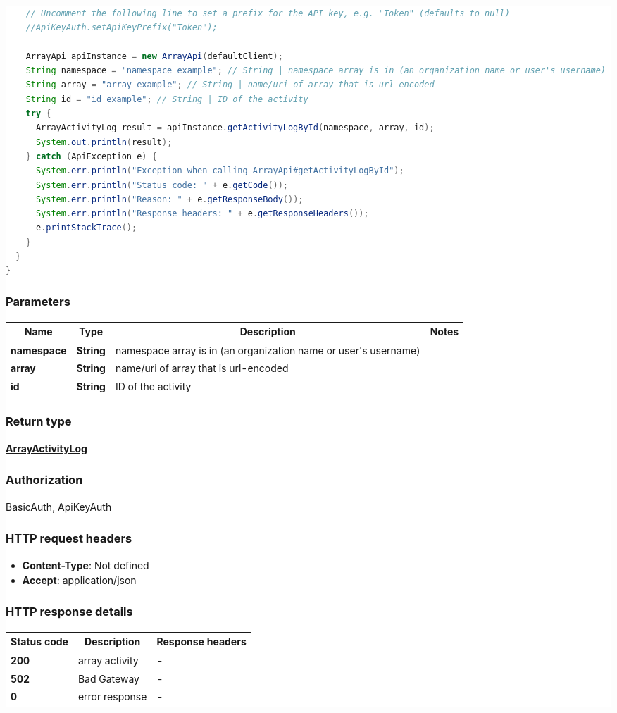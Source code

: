```java
    // Uncomment the following line to set a prefix for the API key, e.g. "Token" (defaults to null)
    //ApiKeyAuth.setApiKeyPrefix("Token");

    ArrayApi apiInstance = new ArrayApi(defaultClient);
    String namespace = "namespace_example"; // String | namespace array is in (an organization name or user's username)
    String array = "array_example"; // String | name/uri of array that is url-encoded
    String id = "id_example"; // String | ID of the activity
    try {
      ArrayActivityLog result = apiInstance.getActivityLogById(namespace, array, id);
      System.out.println(result);
    } catch (ApiException e) {
      System.err.println("Exception when calling ArrayApi#getActivityLogById");
      System.err.println("Status code: " + e.getCode());
      System.err.println("Reason: " + e.getResponseBody());
      System.err.println("Response headers: " + e.getResponseHeaders());
      e.printStackTrace();
    }
  }
}
```

### Parameters

| Name | Type | Description  | Notes |
|------------- | ------------- | ------------- | -------------|
| **namespace** | **String**| namespace array is in (an organization name or user&#39;s username) | |
| **array** | **String**| name/uri of array that is url-encoded | |
| **id** | **String**| ID of the activity | |

### Return type

[**ArrayActivityLog**](ArrayActivityLog.md)

### Authorization

[BasicAuth](../README.md#BasicAuth), [ApiKeyAuth](../README.md#ApiKeyAuth)

### HTTP request headers

 - **Content-Type**: Not defined
 - **Accept**: application/json

### HTTP response details
| Status code | Description | Response headers |
|-------------|-------------|------------------|
| **200** | array activity |  -  |
| **502** | Bad Gateway |  -  |
| **0** | error response |  -  |
